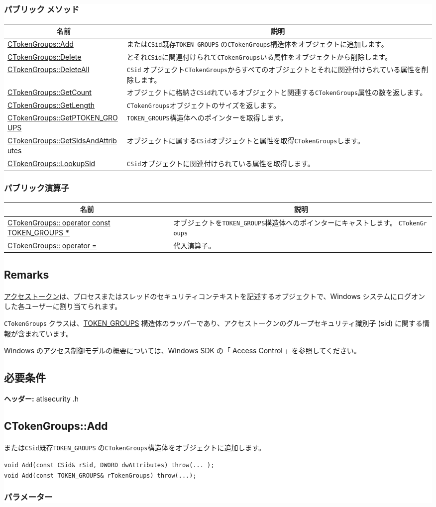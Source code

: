 ### <a name="public-methods"></a>パブリック メソッド

|名前|説明|
|----------|-----------------|
|[CTokenGroups::Add](#add)|または`CSid`既存`TOKEN_GROUPS` の`CTokenGroups`構造体をオブジェクトに追加します。|
|[CTokenGroups::Delete](#delete)|とそれ`CSid`に関連付けられて`CTokenGroups`いる属性をオブジェクトから削除します。|
|[CTokenGroups::DeleteAll](#deleteall)|`CSid` オブジェクト`CTokenGroups`からすべてのオブジェクトとそれに関連付けられている属性を削除します。|
|[CTokenGroups::GetCount](#getcount)|オブジェクトに格納さ`CSid`れているオブジェクトと関連する`CTokenGroups`属性の数を返します。|
|[CTokenGroups::GetLength](#getlength)|`CTokenGroups`オブジェクトのサイズを返します。|
|[CTokenGroups::GetPTOKEN_GROUPS](#getptoken_groups)|`TOKEN_GROUPS`構造体へのポインターを取得します。|
|[CTokenGroups::GetSidsAndAttributes](#getsidsandattributes)|オブジェクトに属する`CSid`オブジェクトと属性を取得`CTokenGroups`します。|
|[CTokenGroups::LookupSid](#lookupsid)|`CSid`オブジェクトに関連付けられている属性を取得します。|

### <a name="public-operators"></a>パブリック演算子

|名前|説明|
|----------|-----------------|
|[CTokenGroups:: operator const TOKEN_GROUPS *](#operator_const_token_groups__star)|オブジェクトを`TOKEN_GROUPS`構造体へのポインターにキャストします。 `CTokenGroups`|
|[CTokenGroups:: operator =](#operator_eq)|代入演算子。|

## <a name="remarks"></a>Remarks

[アクセストークン](/windows/desktop/SecAuthZ/access-tokens)は、プロセスまたはスレッドのセキュリティコンテキストを記述するオブジェクトで、Windows システムにログオンした各ユーザーに割り当てられます。

`CTokenGroups` クラスは、[TOKEN_GROUPS](/windows/desktop/api/winnt/ns-winnt-token_groups) 構造体のラッパーであり、アクセストークンのグループセキュリティ識別子 (sid) に関する情報が含まれています。

Windows のアクセス制御モデルの概要については、Windows SDK の「 [Access Control](/windows/desktop/SecAuthZ/access-control) 」を参照してください。

## <a name="requirements"></a>必要条件

**ヘッダー:** atlsecurity .h

##  <a name="add"></a>  CTokenGroups::Add

または`CSid`既存`TOKEN_GROUPS` の`CTokenGroups`構造体をオブジェクトに追加します。

```
void Add(const CSid& rSid, DWORD dwAttributes) throw(... );
void Add(const TOKEN_GROUPS& rTokenGroups) throw(...);
```

### <a name="parameters"></a>パラメーター
